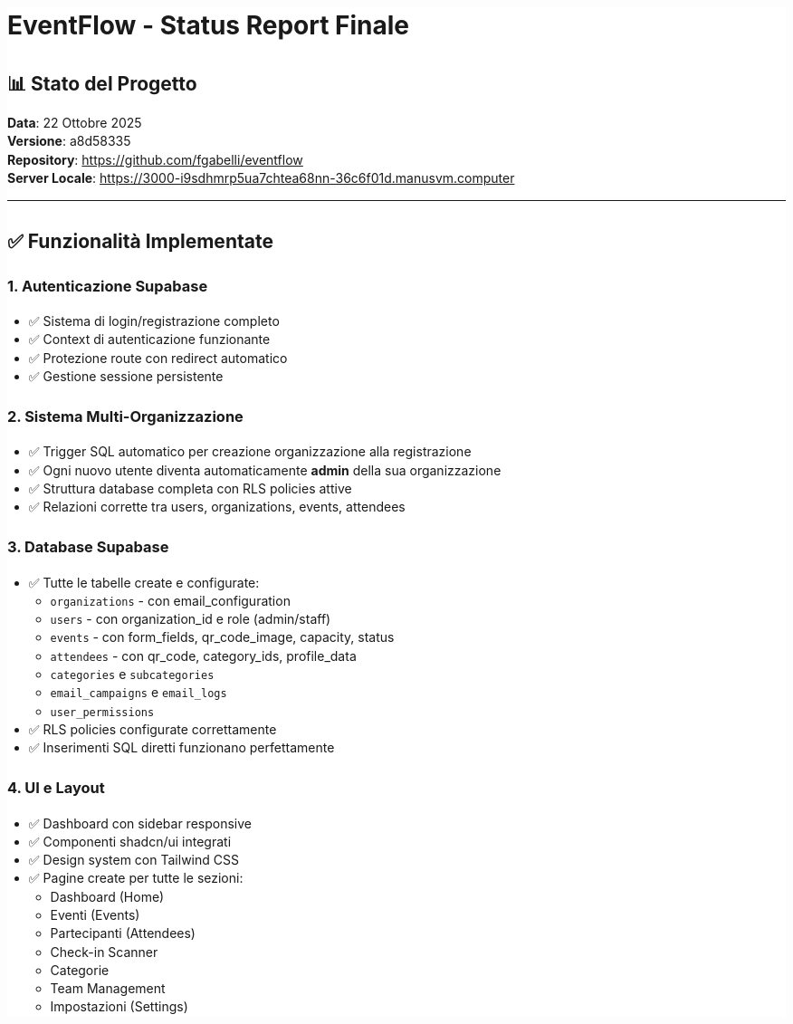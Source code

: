 # EventFlow - Status Report Finale

## 📊 Stato del Progetto

**Data**: 22 Ottobre 2025  
**Versione**: a8d58335  
**Repository**: https://github.com/fgabelli/eventflow  
**Server Locale**: https://3000-i9sdhmrp5ua7chtea68nn-36c6f01d.manusvm.computer

---

## ✅ Funzionalità Implementate

### 1. Autenticazione Supabase
- ✅ Sistema di login/registrazione completo
- ✅ Context di autenticazione funzionante
- ✅ Protezione route con redirect automatico
- ✅ Gestione sessione persistente

### 2. Sistema Multi-Organizzazione
- ✅ Trigger SQL automatico per creazione organizzazione alla registrazione
- ✅ Ogni nuovo utente diventa automaticamente **admin** della sua organizzazione
- ✅ Struttura database completa con RLS policies attive
- ✅ Relazioni corrette tra users, organizations, events, attendees

### 3. Database Supabase
- ✅ Tutte le tabelle create e configurate:
  - `organizations` - con email_configuration
  - `users` - con organization_id e role (admin/staff)
  - `events` - con form_fields, qr_code_image, capacity, status
  - `attendees` - con qr_code, category_ids, profile_data
  - `categories` e `subcategories`
  - `email_campaigns` e `email_logs`
  - `user_permissions`
- ✅ RLS policies configurate correttamente
- ✅ Inserimenti SQL diretti funzionano perfettamente

### 4. UI e Layout
- ✅ Dashboard con sidebar responsive
- ✅ Componenti shadcn/ui integrati
- ✅ Design system con Tailwind CSS
- ✅ Pagine create per tutte le sezioni:
  - Dashboard (Home)
  - Eventi (Events)
  - Partecipanti (Attendees)
  - Check-in Scanner
  - Categorie
  - Team Management
  - Impostazioni (Settings)
